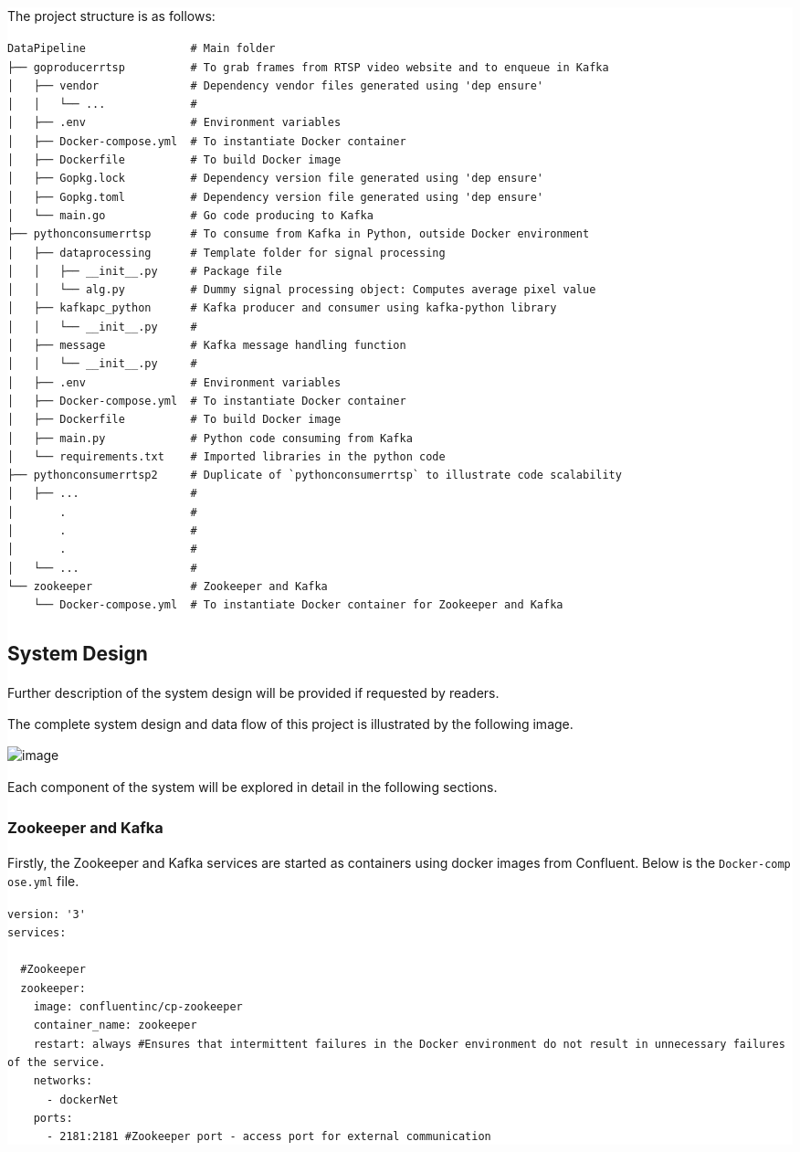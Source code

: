 The project structure is as follows:

```
DataPipeline                # Main folder
├── goproducerrtsp          # To grab frames from RTSP video website and to enqueue in Kafka
│   ├── vendor              # Dependency vendor files generated using 'dep ensure'
│   │   └── ...             #
│   ├── .env                # Environment variables
│   ├── Docker-compose.yml  # To instantiate Docker container
│   ├── Dockerfile          # To build Docker image
│   ├── Gopkg.lock          # Dependency version file generated using 'dep ensure'
│   ├── Gopkg.toml          # Dependency version file generated using 'dep ensure'
│   └── main.go             # Go code producing to Kafka
├── pythonconsumerrtsp      # To consume from Kafka in Python, outside Docker environment
│   ├── dataprocessing      # Template folder for signal processing
│   │   ├── __init__.py     # Package file
│   │   └── alg.py          # Dummy signal processing object: Computes average pixel value
│   ├── kafkapc_python      # Kafka producer and consumer using kafka-python library
│   │   └── __init__.py     #
│   ├── message             # Kafka message handling function
│   │   └── __init__.py     #
│   ├── .env                # Environment variables
│   ├── Docker-compose.yml  # To instantiate Docker container
│   ├── Dockerfile          # To build Docker image
│   ├── main.py             # Python code consuming from Kafka
│   └── requirements.txt    # Imported libraries in the python code
├── pythonconsumerrtsp2     # Duplicate of `pythonconsumerrtsp` to illustrate code scalability
│   ├── ...                 #
│       .                   #
│       .                   #
│       .                   #
│   └── ...                 #
└── zookeeper               # Zookeeper and Kafka
    └── Docker-compose.yml  # To instantiate Docker container for Zookeeper and Kafka
```

## System Design

Further description of the system design will be provided if requested by readers.

The complete system design and data flow of this project is illustrated by the following image.

![image](https://github.com/user-attachments/assets/de9b809d-286b-4063-9cb4-c29db557004c)


Each component of the system will be explored in detail in the following sections.

### Zookeeper and Kafka

Firstly, the Zookeeper and Kafka services are started as containers using docker images from Confluent. Below is the `Docker-compose.yml` file.

```
version: '3'
services:

  #Zookeeper
  zookeeper:
    image: confluentinc/cp-zookeeper
    container_name: zookeeper
    restart: always #Ensures that intermittent failures in the Docker environment do not result in unnecessary failures of the service.
    networks:
      - dockerNet
    ports:
      - 2181:2181 #Zookeeper port - access port for external communication
```